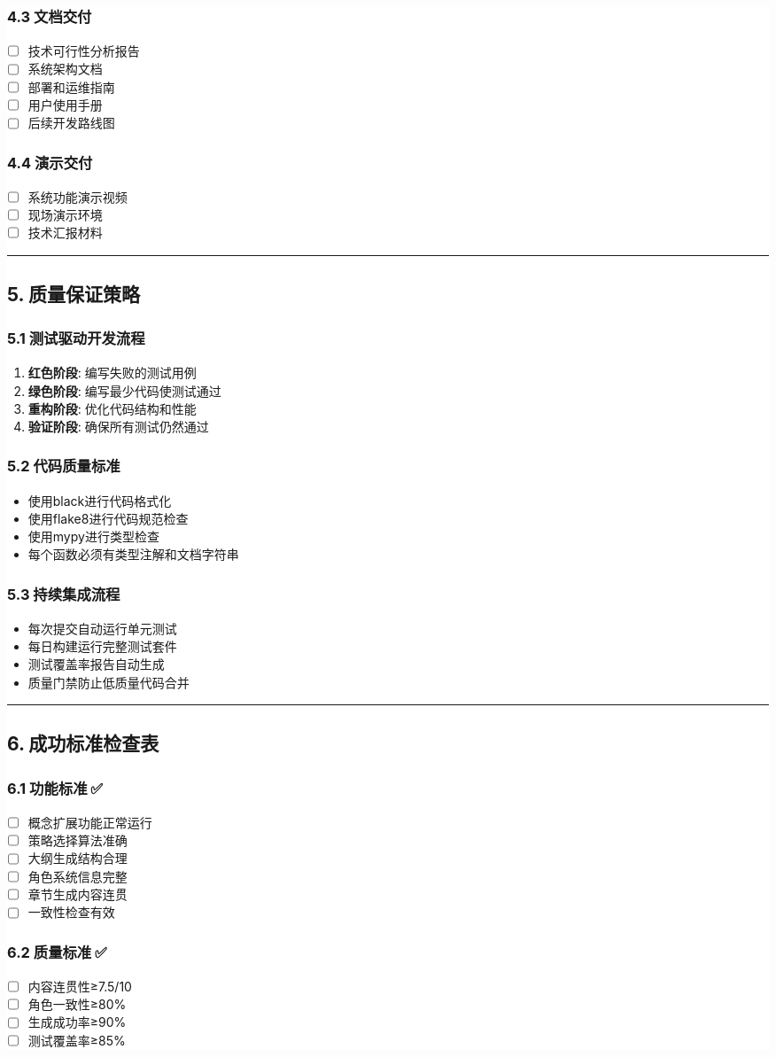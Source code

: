 ### 4.3 文档交付
- [ ] 技术可行性分析报告
- [ ] 系统架构文档
- [ ] 部署和运维指南
- [ ] 用户使用手册
- [ ] 后续开发路线图

### 4.4 演示交付
- [ ] 系统功能演示视频
- [ ] 现场演示环境
- [ ] 技术汇报材料

---

## 5. 质量保证策略

### 5.1 测试驱动开发流程
1. **红色阶段**: 编写失败的测试用例
2. **绿色阶段**: 编写最少代码使测试通过
3. **重构阶段**: 优化代码结构和性能
4. **验证阶段**: 确保所有测试仍然通过

### 5.2 代码质量标准
- 使用black进行代码格式化
- 使用flake8进行代码规范检查
- 使用mypy进行类型检查
- 每个函数必须有类型注解和文档字符串

### 5.3 持续集成流程
- 每次提交自动运行单元测试
- 每日构建运行完整测试套件
- 测试覆盖率报告自动生成
- 质量门禁防止低质量代码合并

---

## 6. 成功标准检查表

### 6.1 功能标准 ✅
- [ ] 概念扩展功能正常运行
- [ ] 策略选择算法准确
- [ ] 大纲生成结构合理
- [ ] 角色系统信息完整
- [ ] 章节生成内容连贯
- [ ] 一致性检查有效

### 6.2 质量标准 ✅
- [ ] 内容连贯性≥7.5/10
- [ ] 角色一致性≥80%
- [ ] 生成成功率≥90%
- [ ] 测试覆盖率≥85%
